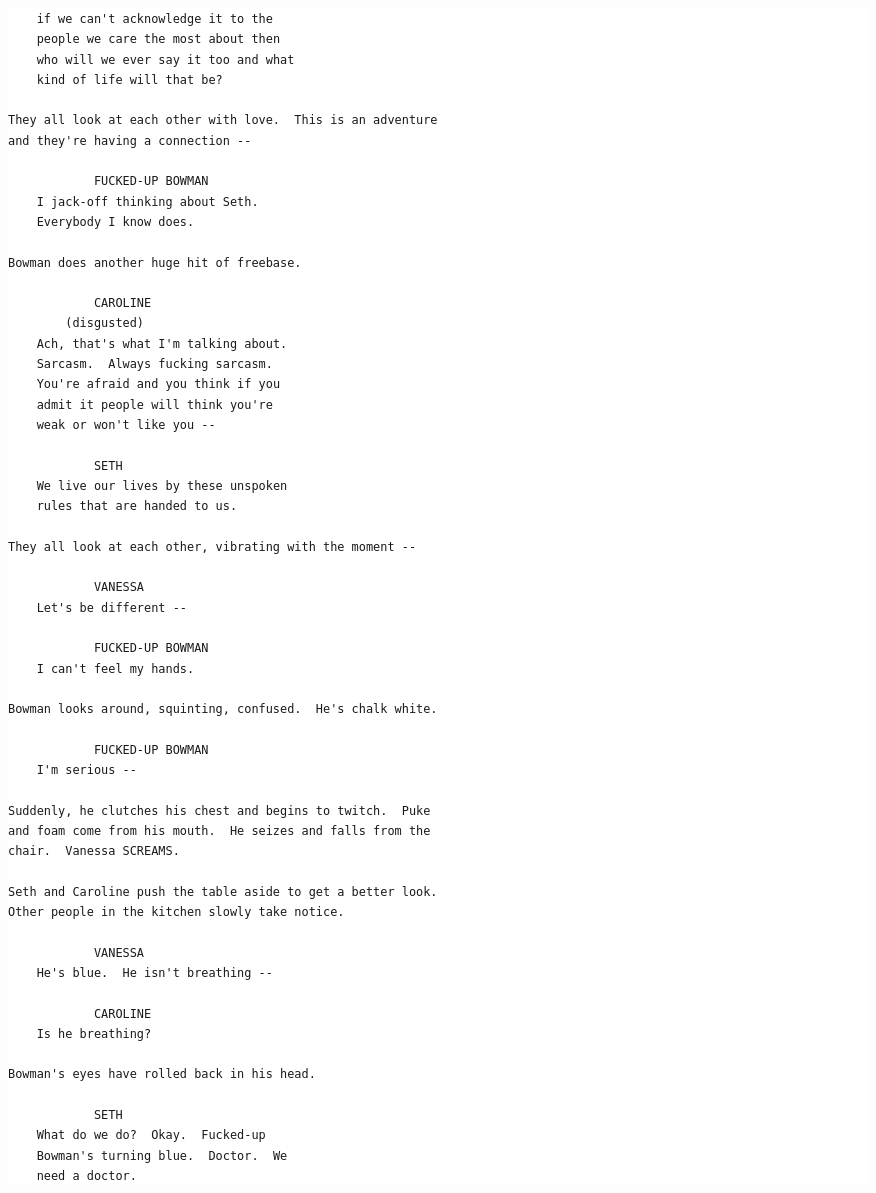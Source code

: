 		if we can't acknowledge it to the 
		people we care the most about then 
		who will we ever say it too and what 
		kind of life will that be?

	They all look at each other with love.  This is an adventure 
	and they're having a connection --

				FUCKED-UP BOWMAN
		I jack-off thinking about Seth.
		Everybody I know does.

	Bowman does another huge hit of freebase.

				CAROLINE
			(disgusted)
		Ach, that's what I'm talking about.
		Sarcasm.  Always fucking sarcasm.
		You're afraid and you think if you 
		admit it people will think you're
		weak or won't like you --

				SETH
		We live our lives by these unspoken 
		rules that are handed to us.

	They all look at each other, vibrating with the moment --

				VANESSA
		Let's be different --

				FUCKED-UP BOWMAN
		I can't feel my hands.

	Bowman looks around, squinting, confused.  He's chalk white.

				FUCKED-UP BOWMAN
		I'm serious --

	Suddenly, he clutches his chest and begins to twitch.  Puke 
	and foam come from his mouth.  He seizes and falls from the 
	chair.  Vanessa SCREAMS.

	Seth and Caroline push the table aside to get a better look.  
	Other people in the kitchen slowly take notice.

				VANESSA
		He's blue.  He isn't breathing --

				CAROLINE
		Is he breathing?

	Bowman's eyes have rolled back in his head.

				SETH
		What do we do?  Okay.  Fucked-up 
		Bowman's turning blue.  Doctor.  We 
		need a doctor.

